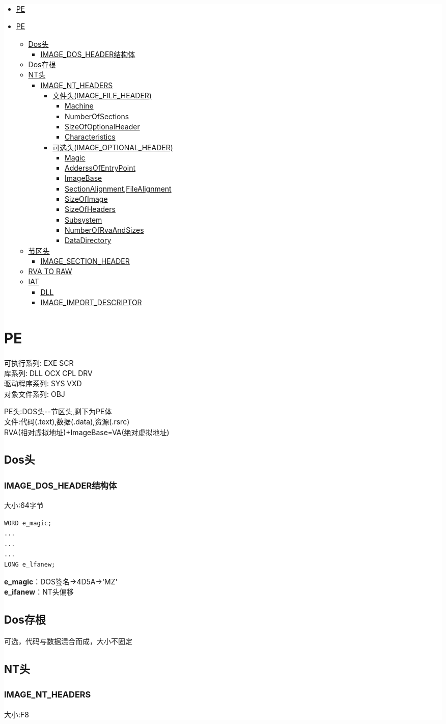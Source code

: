 

- [PE](#pe)

- [PE](#pe)
  - [Dos头](#dos%E5%A4%B4)
    - [IMAGE_DOS_HEADER结构体](#image_dos_header%E7%BB%93%E6%9E%84%E4%BD%93)
  - [Dos存根](#dos%E5%AD%98%E6%A0%B9)
  - [NT头](#nt%E5%A4%B4)
    - [IMAGE_NT_HEADERS](#image_nt_headers)
      - [文件头(IMAGE_FILE_HEADER)](#%E6%96%87%E4%BB%B6%E5%A4%B4image_file_header)
        - [Machine](#machine)
        - [NumberOfSections](#numberofsections)
        - [SizeOfOptionalHeader](#sizeofoptionalheader)
        - [Characteristics](#characteristics)
      - [可选头(IMAGE_OPTIONAL_HEADER)](#%E5%8F%AF%E9%80%89%E5%A4%B4image_optional_header)
        - [Magic](#magic)
        - [AdderssOfEntryPoint](#adderssofentrypoint)
        - [ImageBase](#imagebase)
        - [SectionAlignment,FileAlignment](#sectionalignmentfilealignment)
        - [SizeOfImage](#sizeofimage)
        - [SizeOfHeaders](#sizeofheaders)
        - [Subsystem](#subsystem)
        - [NumberOfRvaAndSizes](#numberofrvaandsizes)
        - [DataDirectory](#datadirectory)
  - [节区头](#%E8%8A%82%E5%8C%BA%E5%A4%B4)
    - [IMAGE_SECTION_HEADER](#image_section_header)
  - [RVA TO RAW](#rva-to-raw)
  - [IAT](#iat)
    - [DLL](#dll)
    - [IMAGE_IMPORT_DESCRIPTOR](#image_import_descriptor)




# PE
可执行系列: EXE SCR  
库系列: DLL OCX CPL DRV  
驱动程序系列: SYS VXD  
对象文件系列: OBJ  

PE头:DOS头--节区头,剩下为PE体  
文件:代码(.text),数据(.data),资源(.rsrc)  
RVA(相对虚拟地址)+ImageBase=VA(绝对虚拟地址)
## Dos头
### IMAGE_DOS_HEADER结构体
大小:64字节  
```
WORD e_magic;
...
...
...
LONG e_lfanew;
```
**e_magic**：DOS签名->4D5A->'MZ'  
**e_ifanew**：NT头偏移
## Dos存根
可选，代码与数据混合而成，大小不固定
## NT头
### IMAGE_NT_HEADERS
大小:F8